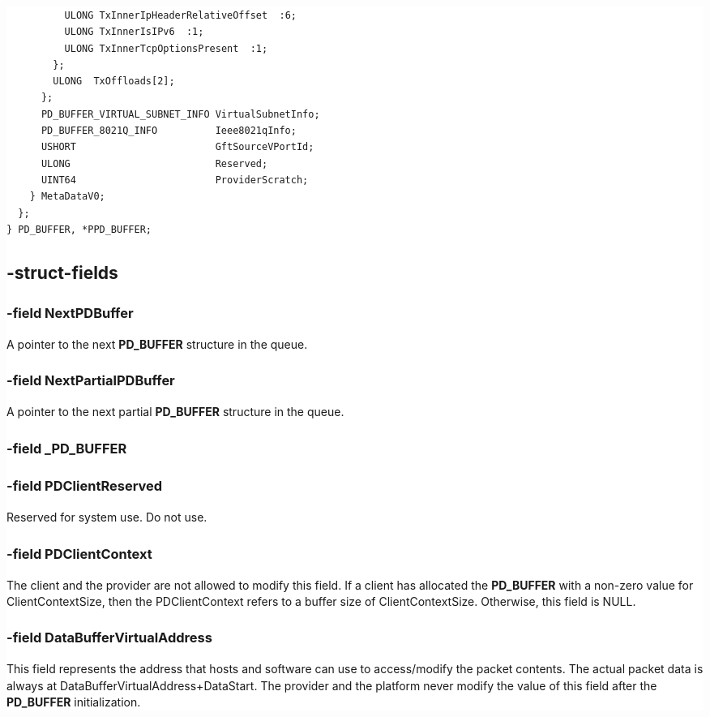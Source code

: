 ````
          ULONG TxInnerIpHeaderRelativeOffset  :6;
          ULONG TxInnerIsIPv6  :1;
          ULONG TxInnerTcpOptionsPresent  :1;
        };
        ULONG  TxOffloads[2];
      };
      PD_BUFFER_VIRTUAL_SUBNET_INFO VirtualSubnetInfo;
      PD_BUFFER_8021Q_INFO          Ieee8021qInfo;
      USHORT                        GftSourceVPortId;
      ULONG                         Reserved;
      UINT64                        ProviderScratch;
    } MetaDataV0;
  };
} PD_BUFFER, *PPD_BUFFER;
````


## -struct-fields




### -field NextPDBuffer

A pointer to the next <b>PD_BUFFER</b> structure in the queue.


### -field NextPartialPDBuffer

A pointer to the next partial <b>PD_BUFFER</b> structure in the queue.


### -field _PD_BUFFER

 


### -field PDClientReserved

Reserved for system use. Do not use.


### -field PDClientContext

The client and the provider are not allowed to modify this field.      If a client has allocated the <b>PD_BUFFER</b> with a non-zero value for      ClientContextSize, then the PDClientContext refers to a buffer size      of ClientContextSize. Otherwise, this field is NULL.


### -field DataBufferVirtualAddress

This field represents the address that hosts and software can use to access/modify the packet contents. The actual packet data is always at  DataBufferVirtualAddress+DataStart. The provider and the      platform never modify the value of this field after the <b>PD_BUFFER</b>      initialization.

